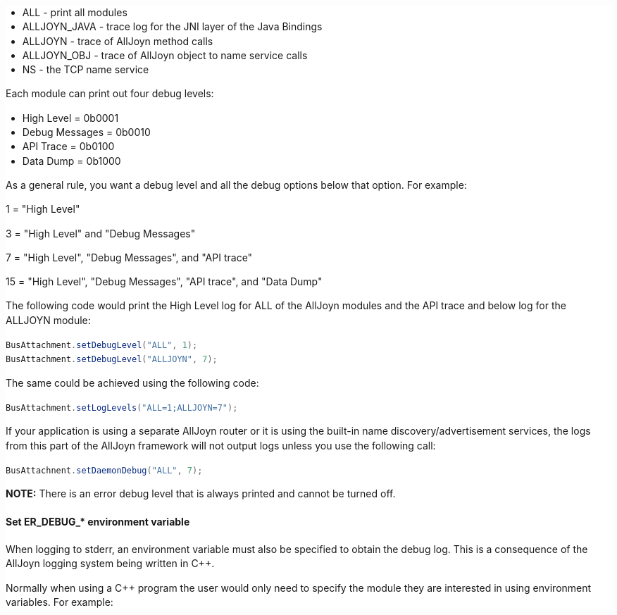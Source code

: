 * ALL - print all modules
* ALLJOYN_JAVA - trace log for the JNI layer of the Java Bindings
* ALLJOYN - trace of AllJoyn method calls
* ALLJOYN_OBJ - trace of AllJoyn object to name service calls
* NS - the TCP name service

Each module can print out four debug levels:
* High Level = 0b0001
* Debug Messages = 0b0010
* API Trace = 0b0100
* Data Dump = 0b1000

As a general rule, you want a debug level and all the debug 
options below that option. For example:

1 = "High Level"

3 = "High Level" and "Debug Messages"

7 = "High Level", "Debug Messages", and "API trace"

15 = "High Level", "Debug Messages", "API trace", and "Data Dump"
 
The following code would print the High Level log for ALL 
of the AllJoyn modules and the API trace and below log 
for the ALLJOYN module:

```java
BusAttachment.setDebugLevel("ALL", 1); 
BusAttachment.setDebugLevel("ALLJOYN", 7);
```

The same could be achieved using the following code:

```java
BusAttachment.setLogLevels("ALL=1;ALLJOYN=7");
```

If your application is using a separate AllJoyn router 
or it is using the built-in name discovery/advertisement 
services, the logs from this part of the AllJoyn framework 
will not output logs unless you use the following call:

```java
BusAttachnent.setDaemonDebug("ALL", 7);
```

**NOTE:** There is an error debug level that is always printed 
and cannot be turned off.

#### Set ER_DEBUG_\* environment variable

When logging to stderr, an environment variable must also 
be specified to obtain the debug log. This is a consequence 
of the AllJoyn logging system being written in C++.

Normally when using a C++ program the user would only need 
to specify the module they are interested in using environment 
variables. For example:

